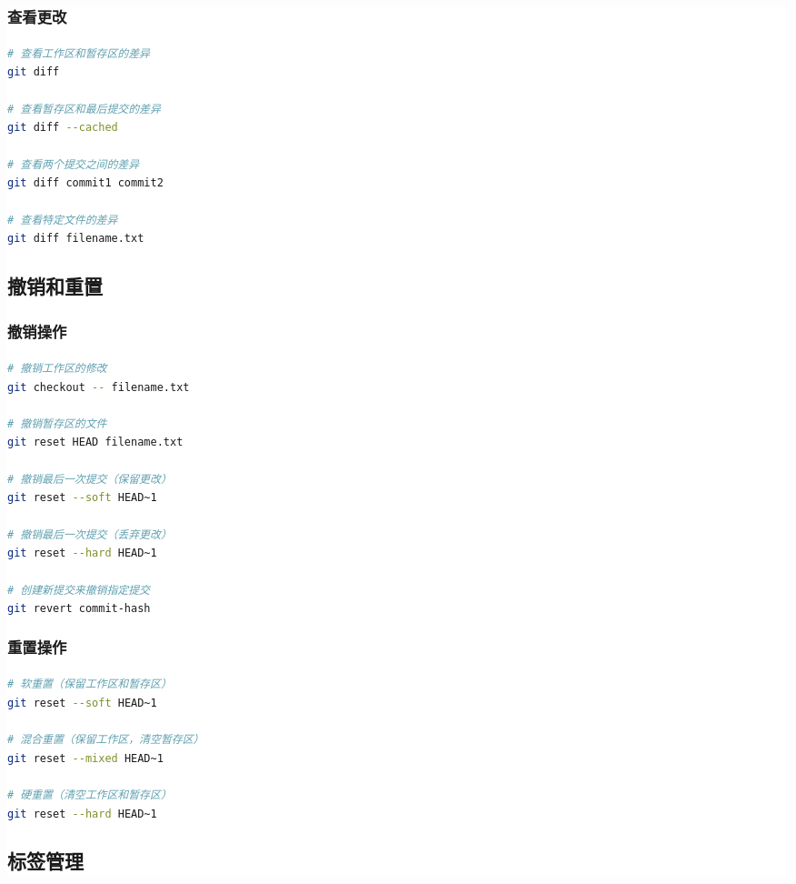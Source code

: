 ### 查看更改

```bash
# 查看工作区和暂存区的差异
git diff

# 查看暂存区和最后提交的差异
git diff --cached

# 查看两个提交之间的差异
git diff commit1 commit2

# 查看特定文件的差异
git diff filename.txt
```

## 撤销和重置

### 撤销操作

```bash
# 撤销工作区的修改
git checkout -- filename.txt

# 撤销暂存区的文件
git reset HEAD filename.txt

# 撤销最后一次提交（保留更改）
git reset --soft HEAD~1

# 撤销最后一次提交（丢弃更改）
git reset --hard HEAD~1

# 创建新提交来撤销指定提交
git revert commit-hash
```

### 重置操作

```bash
# 软重置（保留工作区和暂存区）
git reset --soft HEAD~1

# 混合重置（保留工作区，清空暂存区）
git reset --mixed HEAD~1

# 硬重置（清空工作区和暂存区）
git reset --hard HEAD~1
```

## 标签管理
